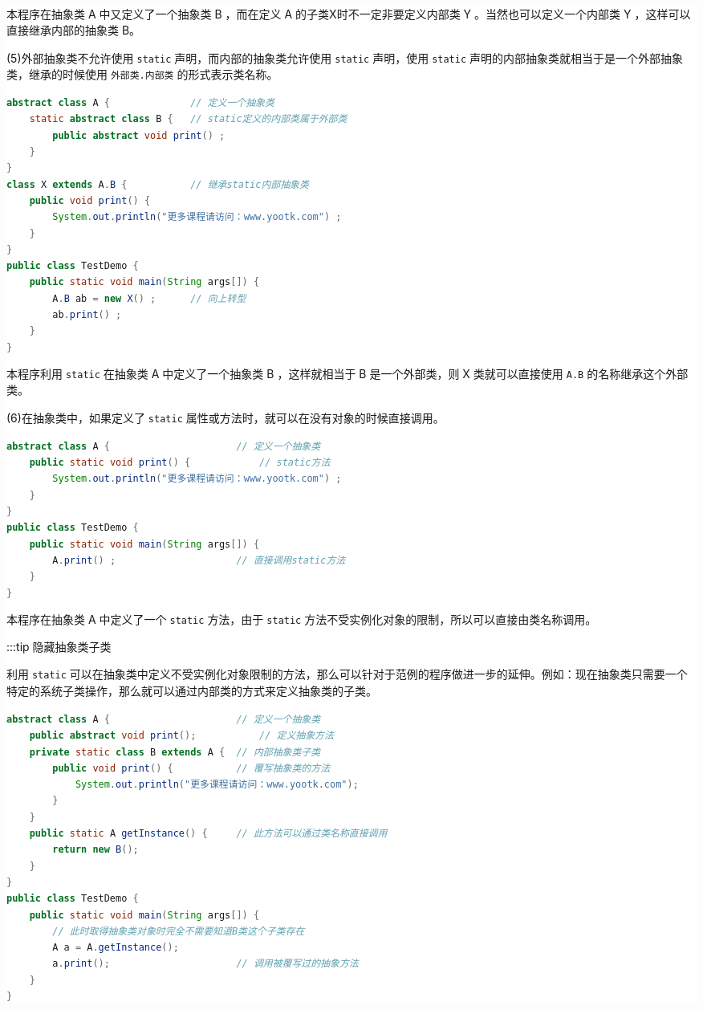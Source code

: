 
本程序在抽象类 A 中又定义了一个抽象类 B ，而在定义 A 的子类X时不一定非要定义内部类 Y 。当然也可以定义一个内部类 Y
，这样可以直接继承内部的抽象类 B。

(5)外部抽象类不允许使用 `static` 声明，而内部的抽象类允许使用 `static` 声明，使用 `static`
声明的内部抽象类就相当于是一个外部抽象类，继承的时候使用 `外部类.内部类` 的形式表示类名称。

```java
abstract class A {				// 定义一个抽象类
	static abstract class B {	// static定义的内部类属于外部类
		public abstract void print() ;
	}
}
class X extends A.B {			// 继承static内部抽象类
	public void print() {
		System.out.println("更多课程请访问：www.yootk.com") ;
	}
}
public class TestDemo {
	public static void main(String args[]) {
		A.B ab = new X() ;		// 向上转型
		ab.print() ;
	}
}
```

本程序利用 `static` 在抽象类 A 中定义了一个抽象类 B ，这样就相当于 B 是一个外部类，则 X 类就可以直接使用 `A.B` 的名称继承这个外部类。

(6)在抽象类中，如果定义了 `static` 属性或方法时，就可以在没有对象的时候直接调用。

```java
abstract class A {						// 定义一个抽象类
	public static void print() {			// static方法
		System.out.println("更多课程请访问：www.yootk.com") ;
	}
}
public class TestDemo {
	public static void main(String args[]) {
		A.print() ;						// 直接调用static方法
	}
}
```

本程序在抽象类 A 中定义了一个 `static` 方法，由于 `static` 方法不受实例化对象的限制，所以可以直接由类名称调用。

:::tip 隐藏抽象类子类

利用 `static` 可以在抽象类中定义不受实例化对象限制的方法，那么可以针对于范例的程序做进一步的延伸。例如：现在抽象类只需要一个特定的系统子类操作，那么就可以通过内部类的方式来定义抽象类的子类。

```java
abstract class A { 						// 定义一个抽象类
	public abstract void print();			// 定义抽象方法
	private static class B extends A { 	// 内部抽象类子类
		public void print() { 			// 覆写抽象类的方法
			System.out.println("更多课程请访问：www.yootk.com");
		}
	}
	public static A getInstance() {		// 此方法可以通过类名称直接调用
		return new B();
	}
}
public class TestDemo {
	public static void main(String args[]) {
		// 此时取得抽象类对象时完全不需要知道B类这个子类存在
		A a = A.getInstance();
		a.print();						// 调用被覆写过的抽象方法
	}
}
```